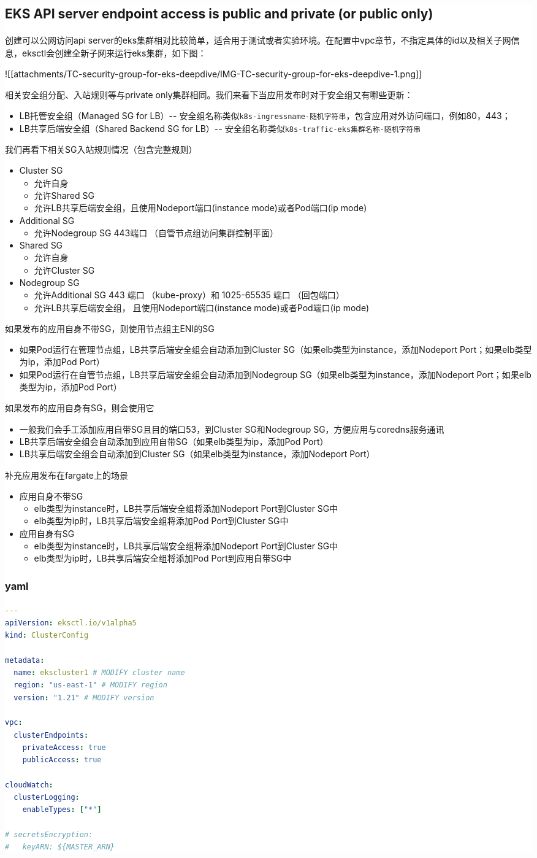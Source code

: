 ## EKS API server endpoint access is public and private (or public only)

创建可以公网访问api server的eks集群相对比较简单，适合用于测试或者实验环境。在配置中vpc章节，不指定具体的id以及相关子网信息，eksctl会创建全新子网来运行eks集群，如下图：

![[attachments/TC-security-group-for-eks-deepdive/IMG-TC-security-group-for-eks-deepdive-1.png]]

相关安全组分配、入站规则等与private only集群相同。我们来看下当应用发布时对于安全组又有哪些更新：
- LB托管安全组（Managed SG for LB）-- 安全组名称类似`k8s-ingressname-随机字符串`，包含应用对外访问端口，例如80，443；
- LB共享后端安全组（Shared Backend SG for LB）-- 安全组名称类似`k8s-traffic-eks集群名称-随机字符串`

我们再看下相关SG入站规则情况（包含完整规则）
- Cluster SG
    - 允许自身
    - 允许Shared SG
    - 允许LB共享后端安全组，且使用Nodeport端口(instance mode)或者Pod端口(ip mode)
- Additional SG
    - 允许Nodegroup SG 443端口 （自管节点组访问集群控制平面）
- Shared SG
    - 允许自身
    - 允许Cluster SG
- Nodegroup SG
    - 允许Additional SG 443 端口 （kube-proxy）和 1025-65535 端口 （回包端口）
    - 允许LB共享后端安全组， 且使用Nodeport端口(instance mode)或者Pod端口(ip mode)

如果发布的应用自身不带SG，则使用节点组主ENI的SG
- 如果Pod运行在管理节点组，LB共享后端安全组会自动添加到Cluster SG（如果elb类型为instance，添加Nodeport Port；如果elb类型为ip，添加Pod Port）
- 如果Pod运行在自管节点组，LB共享后端安全组会自动添加到Nodegroup SG（如果elb类型为instance，添加Nodeport Port；如果elb类型为ip，添加Pod Port）

如果发布的应用自身有SG，则会使用它
- 一般我们会手工添加应用自带SG且目的端口53，到Cluster SG和Nodegroup SG，方便应用与coredns服务通讯
- LB共享后端安全组会自动添加到应用自带SG（如果elb类型为ip，添加Pod Port）
- LB共享后端安全组会自动添加到Cluster SG（如果elb类型为instance，添加Nodeport Port）

补充应用发布在fargate上的场景
- 应用自身不带SG
    - elb类型为instance时，LB共享后端安全组将添加Nodeport Port到Cluster SG中
    - elb类型为ip时，LB共享后端安全组将添加Pod Port到Cluster SG中
- 应用自身有SG
    - elb类型为instance时，LB共享后端安全组将添加Nodeport Port到Cluster SG中
    - elb类型为ip时，LB共享后端安全组将添加Pod Port到应用自带SG中


### yaml

```yaml
---
apiVersion: eksctl.io/v1alpha5
kind: ClusterConfig

metadata:
  name: ekscluster1 # MODIFY cluster name 
  region: "us-east-1" # MODIFY region
  version: "1.21" # MODIFY version

vpc:
  clusterEndpoints:
    privateAccess: true
    publicAccess: true

cloudWatch:
  clusterLogging:
    enableTypes: ["*"]

# secretsEncryption:
#   keyARN: ${MASTER_ARN}
```